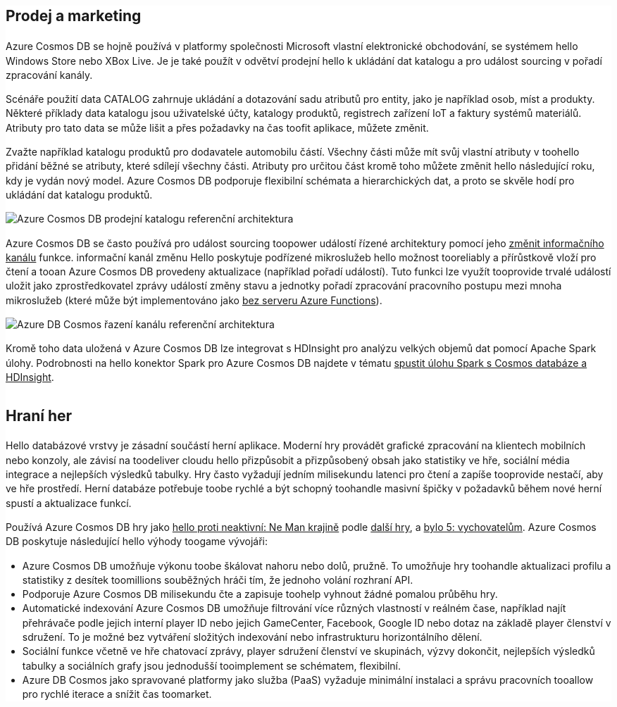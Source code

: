 ## <a name="retail-and-marketing"></a>Prodej a marketing
Azure Cosmos DB se hojně používá v platformy společnosti Microsoft vlastní elektronické obchodování, se systémem hello Windows Store nebo XBox Live. Je je také použít v odvětví prodejní hello k ukládání dat katalogu a pro událost sourcing v pořadí zpracování kanály.

Scénáře použití data CATALOG zahrnuje ukládání a dotazování sadu atributů pro entity, jako je například osob, míst a produkty. Některé příklady data katalogu jsou uživatelské účty, katalogy produktů, registrech zařízení IoT a faktury systémů materiálů. Atributy pro tato data se může lišit a přes požadavky na čas toofit aplikace, můžete změnit.

Zvažte například katalogu produktů pro dodavatele automobilu částí. Všechny části může mít svůj vlastní atributy v toohello přidání běžné se atributy, které sdílejí všechny části. Atributy pro určitou část kromě toho můžete změnit hello následující roku, kdy je vydán nový model. Azure Cosmos DB podporuje flexibilní schémata a hierarchických dat, a proto se skvěle hodí pro ukládání dat katalogu produktů.

![Azure Cosmos DB prodejní katalogu referenční architektura](./media/use-cases/product-catalog.png)

Azure Cosmos DB se často používá pro událost sourcing toopower událostí řízené architektury pomocí jeho [změnit informačního kanálu](change-feed.md) funkce. informační kanál změnu Hello poskytuje podřízené mikroslužeb hello možnost tooreliably a přírůstkově vloží pro čtení a tooan Azure Cosmos DB provedeny aktualizace (například pořadí událostí). Tuto funkci lze využít tooprovide trvalé událostí uložit jako zprostředkovatel zprávy událostí změny stavu a jednotky pořadí zpracování pracovního postupu mezi mnoha mikroslužeb (které může být implementováno jako [bez serveru Azure Functions](http://azure.com/serverless)).

![Azure DB Cosmos řazení kanálu referenční architektura](./media/use-cases/event-sourcing.png)

Kromě toho data uložená v Azure Cosmos DB lze integrovat s HDInsight pro analýzu velkých objemů dat pomocí Apache Spark úlohy. Podrobnosti na hello konektor Spark pro Azure Cosmos DB najdete v tématu [spustit úlohu Spark s Cosmos databáze a HDInsight](spark-connector.md).

## <a name="gaming"></a>Hraní her
Hello databázové vrstvy je zásadní součástí herní aplikace. Moderní hry provádět grafické zpracování na klientech mobilních nebo konzoly, ale závisí na toodeliver cloudu hello přizpůsobit a přizpůsobený obsah jako statistiky ve hře, sociální média integrace a nejlepších výsledků tabulky. Hry často vyžadují jedním milisekundu latenci pro čtení a zapíše tooprovide nestačí, aby ve hře prostředí. Herní databáze potřebuje toobe rychlé a být schopný toohandle masivní špičky v požadavků během nové herní spustí a aktualizace funkcí.

Používá Azure Cosmos DB hry jako [hello proti neaktivní: Ne Man krajině](https://azure.microsoft.com/blog/the-walking-dead-no-mans-land-game-soars-to-1-with-azure-documentdb/) podle [další hry](http://www.nextgames.com/), a [bylo 5: vychovatelům](https://azure.microsoft.com/blog/how-halo-5-guardians-implemented-social-gameplay-using-azure-documentdb/). Azure Cosmos DB poskytuje následující hello výhody toogame vývojáři:

* Azure Cosmos DB umožňuje výkonu toobe škálovat nahoru nebo dolů, pružně. To umožňuje hry toohandle aktualizaci profilu a statistiky z desítek toomillions souběžných hráči tím, že jednoho volání rozhraní API.
* Podporuje Azure Cosmos DB milisekundu čte a zapisuje toohelp vyhnout žádné pomalou průběhu hry.
* Automatické indexování Azure Cosmos DB umožňuje filtrování více různých vlastností v reálném čase, například najít přehrávače podle jejich interní player ID nebo jejich GameCenter, Facebook, Google ID nebo dotaz na základě player členství v sdružení. To je možné bez vytváření složitých indexování nebo infrastrukturu horizontálního dělení.
* Sociální funkce včetně ve hře chatovací zprávy, player sdružení členství ve skupinách, výzvy dokončit, nejlepších výsledků tabulky a sociálních grafy jsou jednodušší tooimplement se schématem, flexibilní.
* Azure DB Cosmos jako spravované platformy jako služba (PaaS) vyžaduje minimální instalaci a správu pracovních tooallow pro rychlé iterace a snížit čas toomarket.
